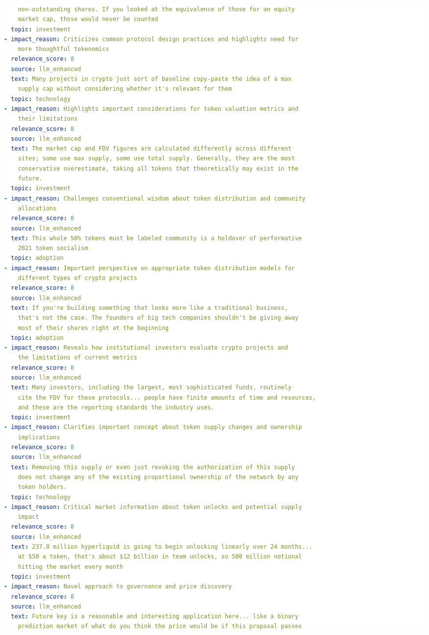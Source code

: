 ```yaml
    non-outstanding shares. If you looked at the equivalence of those for an equity
    market cap, those would never be counted
  topic: investment
- impact_reason: Criticizes common protocol design practices and highlights need for
    more thoughtful tokenomics
  relevance_score: 8
  source: llm_enhanced
  text: Many projects in crypto just sort of baseline copy-paste the idea of a max
    supply cap without considering whether it's relevant for them
  topic: technology
- impact_reason: Highlights important considerations for token valuation metrics and
    their limitations
  relevance_score: 8
  source: llm_enhanced
  text: The market cap and FDV figures are calculated differently across different
    sites; some use max supply, some use total supply. Generally, they are the most
    conservative overestimate, taking all tokens that theoretically may exist in the
    future.
  topic: investment
- impact_reason: Challenges conventional wisdom about token distribution and community
    allocations
  relevance_score: 8
  source: llm_enhanced
  text: This whole 50% tokens must be labeled community is a holdover of performative
    2021 token socialism
  topic: adoption
- impact_reason: Important perspective on appropriate token distribution models for
    different types of crypto projects
  relevance_score: 8
  source: llm_enhanced
  text: If you're building something that looks more like a traditional business,
    that's not the case. The founders of big tech companies shouldn't be giving away
    most of their shares right at the beginning
  topic: adoption
- impact_reason: Reveals how institutional investors evaluate crypto projects and
    the limitations of current metrics
  relevance_score: 8
  source: llm_enhanced
  text: Many investors, including the largest, most sophisticated funds, routinely
    cite the FDV for these protocols... people have finite amounts of time and resources,
    and these are the reporting standards the industry uses.
  topic: investment
- impact_reason: Clarifies important concept about token supply changes and ownership
    implications
  relevance_score: 8
  source: llm_enhanced
  text: Removing this supply or even just revoking the authorization of this supply
    does not change any of the existing proportional ownership of the network by any
    token holders.
  topic: technology
- impact_reason: Critical market information about token unlocks and potential supply
    impact
  relevance_score: 8
  source: llm_enhanced
  text: 237.8 million hyperliquid is going to begin unlocking linearly over 24 months...
    at $50 a token, that's about $12 billion in team unlocks, so 500 million notional
    hitting the market every month
  topic: investment
- impact_reason: Novel approach to governance and price discovery
  relevance_score: 8
  source: llm_enhanced
  text: Future key is a reasonable and interesting application here... like a binary
    prediction market of what do you think the price would be if this proposal passes
```